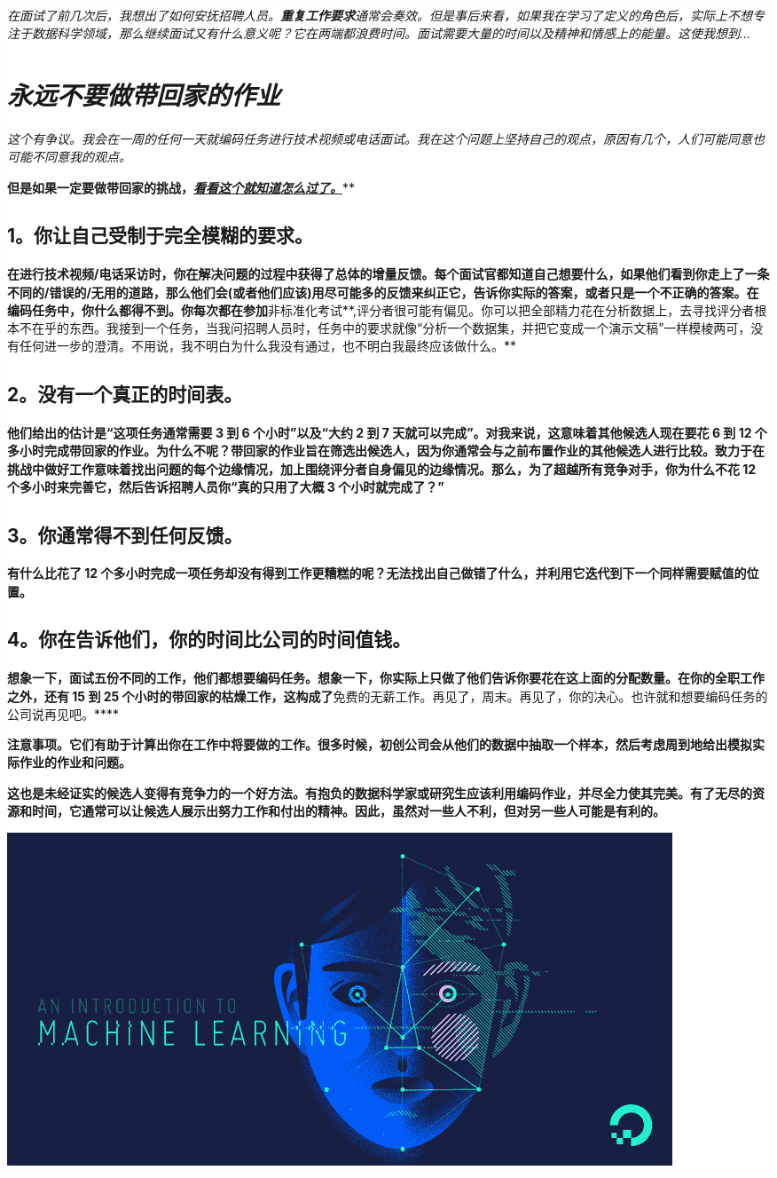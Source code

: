 *在面试了前几次后，我想出了如何安抚招聘人员。**重复工作要求**通常会奏效。但是事后来看，如果我在学习了定义的角色后，实际上不想专注于数据科学领域，那么继续面试又有什么意义呢？它在两端都浪费时间。面试需要大量的时间以及精神和情感上的能量。这使我想到…*

# *永远不要做带回家的作业*

*这个有争议。我会在一周的任何一天就编码任务进行技术视频或电话面试。我在这个问题上坚持自己的观点，原因有几个，人们可能同意也可能不同意我的观点。*

**但是如果一定要做带回家的挑战，**[***看看这个就知道怎么过了。***](/passing-the-dreaded-data-science-take-home-assignment-8ae5d55f256b)**

## ****1。你让自己受制于完全模糊的要求。****

**在进行技术视频/电话采访时，你在解决问题的过程中获得了总体的增量反馈。每个面试官都知道自己想要什么，如果他们看到你走上了一条不同的/错误的/无用的道路，那么他们会(或者他们应该)用尽可能多的反馈来纠正它，告诉你实际的答案，或者只是一个不正确的答案。在编码任务中，你什么都得不到。你每次都在参加**非标准化考试**,评分者很可能有偏见。你可以把全部精力花在分析数据上，去寻找评分者根本不在乎的东西。我接到一个任务，当我问招聘人员时，任务中的要求就像“分析一个数据集，并把它变成一个演示文稿”一样模棱两可，没有任何进一步的澄清。不用说，我不明白为什么我没有通过，也不明白我最终应该做什么。**

## ****2。没有一个真正的时间表。****

**他们给出的估计是“这项任务通常需要 3 到 6 个小时”以及“大约 2 到 7 天就可以完成”。对我来说，这意味着其他候选人现在要花 6 到 12 个多小时完成带回家的作业。为什么不呢？带回家的作业旨在筛选出候选人，因为你通常会与之前布置作业的其他候选人进行比较。致力于在挑战中做好工作意味着找出问题的每个边缘情况，加上围绕评分者自身偏见的边缘情况。那么，为了超越所有竞争对手，你为什么不花 12 个多小时来完善它，然后告诉招聘人员你“真的只用了大概 3 个小时就完成了？”**

## ****3。你通常得不到任何反馈。****

**有什么比花了 12 个多小时完成一项任务却没有得到工作更糟糕的呢？无法找出自己做错了什么，并利用它迭代到下一个同样需要赋值的位置。**

## ****4。你在告诉他们，你的时间比公司的时间值钱。****

**想象一下，面试五份不同的工作，他们都想要编码任务。想象一下，你实际上只做了他们告诉你要花在这上面的分配数量。在你的全职工作之外，还有 15 到 25 个小时的带回家的枯燥工作，这构成了**免费的无薪工作。再见了，周末。再见了，你的决心。也许就和想要编码任务的公司说再见吧。****

****注意事项。它们有助于计算出你在工作中将要做的工作。很多时候，初创公司会从他们的数据中抽取一个样本，然后考虑周到地给出模拟实际作业的作业和问题。****

**这也是未经证实的候选人变得有竞争力的一个好方法。有抱负的数据科学家或研究生应该利用编码作业，并尽全力使其完美。有了无尽的资源和时间，它通常可以让候选人展示出努力工作和付出的精神。因此，虽然对一些人不利，但对另一些人可能是有利的。**

**![](img/d09e07f8d2a403a5d899a8bb5ee843a8.png)**
